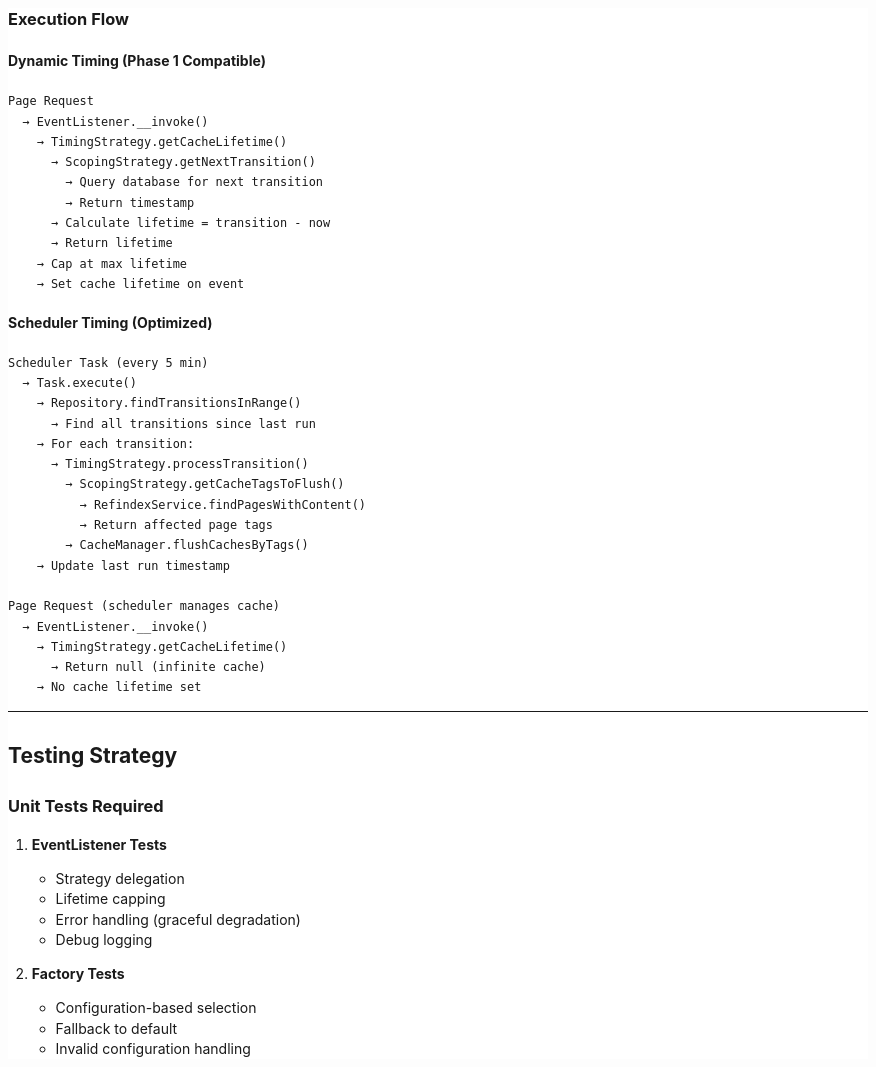 ### Execution Flow

#### Dynamic Timing (Phase 1 Compatible)
```
Page Request
  → EventListener.__invoke()
    → TimingStrategy.getCacheLifetime()
      → ScopingStrategy.getNextTransition()
        → Query database for next transition
        → Return timestamp
      → Calculate lifetime = transition - now
      → Return lifetime
    → Cap at max lifetime
    → Set cache lifetime on event
```

#### Scheduler Timing (Optimized)
```
Scheduler Task (every 5 min)
  → Task.execute()
    → Repository.findTransitionsInRange()
      → Find all transitions since last run
    → For each transition:
      → TimingStrategy.processTransition()
        → ScopingStrategy.getCacheTagsToFlush()
          → RefindexService.findPagesWithContent()
          → Return affected page tags
        → CacheManager.flushCachesByTags()
    → Update last run timestamp

Page Request (scheduler manages cache)
  → EventListener.__invoke()
    → TimingStrategy.getCacheLifetime()
      → Return null (infinite cache)
    → No cache lifetime set
```

---

## Testing Strategy

### Unit Tests Required

1. **EventListener Tests**
   - Strategy delegation
   - Lifetime capping
   - Error handling (graceful degradation)
   - Debug logging

2. **Factory Tests**
   - Configuration-based selection
   - Fallback to default
   - Invalid configuration handling

